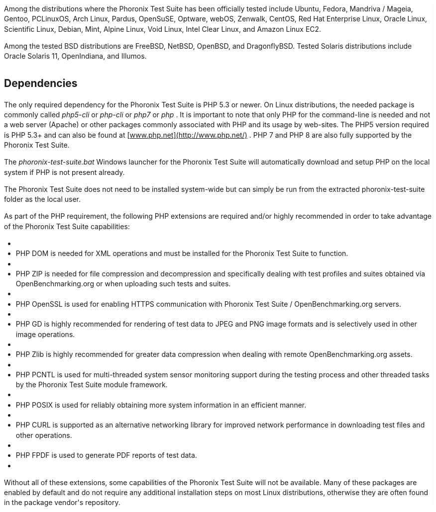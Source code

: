 Among the distributions where the Phoronix Test Suite has been officially tested include Ubuntu, Fedora, Mandriva / Mageia, Gentoo, PCLinuxOS, Arch Linux, Pardus, OpenSuSE, Optware, webOS, Zenwalk, CentOS, Red Hat Enterprise Linux, Oracle Linux, Scientific Linux, Debian, Mint, Alpine Linux, Void Linux, Intel Clear Linux, and Amazon Linux EC2.

Among the tested BSD distributions are FreeBSD, NetBSD, OpenBSD, and DragonflyBSD. Tested Solaris distributions include Oracle Solaris 11, OpenIndiana, and Illumos.


## Dependencies
The only required dependency for the Phoronix Test Suite is PHP 5.3 or newer. On Linux distributions, the needed package is commonly called *php5-cli* or *php-cli* or *php7* or *php* . It is important to note that only PHP for the command-line is needed and not a web server (Apache) or other packages commonly associated with PHP and its usage by web-sites. The PHP5 version required is PHP 5.3+ and can also be found at [www.php.net](http://www.php.net/) . PHP 7 and PHP 8 are also fully supported by the Phoronix Test Suite.

The *phoronix-test-suite.bat* Windows launcher for the Phoronix Test Suite will automatically download and setup PHP on the local system if PHP is not present already.

The Phoronix Test Suite does not need to be installed system-wide but can simply be run from the extracted phoronix-test-suite folder as the local user.

As part of the PHP requirement, the following PHP extensions are required and/or highly recommended in order to take advantage of the Phoronix Test Suite capabilities:



+
+ PHP DOM is needed for XML operations and must be installed for the Phoronix Test Suite to function.
+
+ PHP ZIP is needed for file compression and decompression and specifically dealing with test profiles and suites obtained via OpenBenchmarking.org or when uploading such tests and suites.
+
+ PHP OpenSSL is used for enabling HTTPS communication with Phoronix Test Suite / OpenBenchmarking.org servers.
+
+ PHP GD is highly recommended for rendering of test data to JPEG and PNG image formats and is selectively used in other image operations.
+
+ PHP Zlib is highly recommended for greater data compression when dealing with remote OpenBenchmarking.org assets.
+
+ PHP PCNTL is used for multi-threaded system sensor monitoring support during the testing process and other threaded tasks by the Phoronix Test Suite module framework.
+
+ PHP POSIX is used for reliably obtaining more system information in an efficient manner.
+
+ PHP CURL is supported as an alternative networking library for improved network performance in downloading test files and other operations.
+
+ PHP FPDF is used to generate PDF reports of test data.
+
Without all of these extensions, some capabilities of the Phoronix Test Suite will not be available. Many of these packages are enabled by default and do not require any additional installation steps on most Linux distributions, otherwise they are often found in the package vendor's repository.
